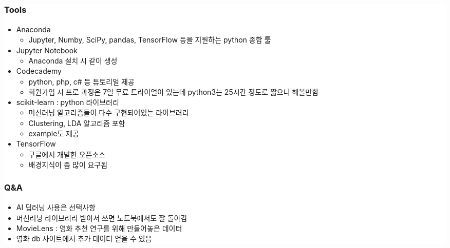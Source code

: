 ### Tools

* Anaconda
  * Jupyter, Numby, SciPy, pandas, TensorFlow 등을 지원하는 python 종합 툴
* Jupyter Notebook
  * Anaconda 설치 시 같이 생성
* Codecademy
  * python, php, c# 등 튜토리얼 제공
  * 회원가입 시 프로 과정은 7일 무료 트라이얼이 있는데 python3는 25시간 정도로 짧으니 해볼만함
* scikit-learn : python 라이브러리
  * 머신러닝 알고리즘들이 다수 구현되어있는 라이브러리
  * Clustering, LDA 알고리즘 포함
  * example도 제공
* TensorFlow
  * 구글에서 개발한 오픈소스
  * 배경지식이 좀 많이 요구됨

### Q&A

* AI 딥러닝 사용은 선택사항
* 머신러닝 라이브러리 받아서 쓰면 노트북에서도 잘 돌아감
* MovieLens : 영화 추천 연구를 위해 만들어놓은 데이터
* 영화 db 사이트에서 추가 데이터 얻을 수 있음

